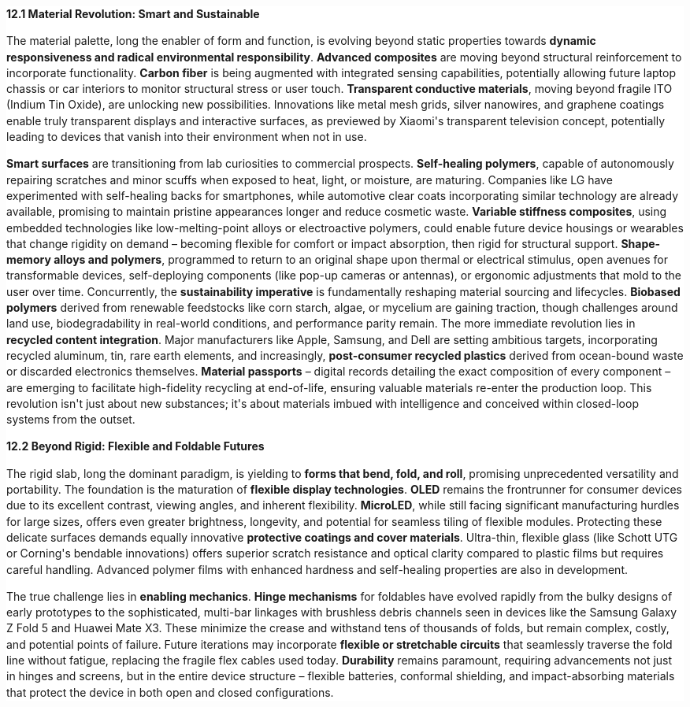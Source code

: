 **12.1 Material Revolution: Smart and Sustainable**

The material palette, long the enabler of form and function, is evolving beyond static properties towards **dynamic responsiveness and radical environmental responsibility**. **Advanced composites** are moving beyond structural reinforcement to incorporate functionality. **Carbon fiber** is being augmented with integrated sensing capabilities, potentially allowing future laptop chassis or car interiors to monitor structural stress or user touch. **Transparent conductive materials**, moving beyond fragile ITO (Indium Tin Oxide), are unlocking new possibilities. Innovations like metal mesh grids, silver nanowires, and graphene coatings enable truly transparent displays and interactive surfaces, as previewed by Xiaomi's transparent television concept, potentially leading to devices that vanish into their environment when not in use.

**Smart surfaces** are transitioning from lab curiosities to commercial prospects. **Self-healing polymers**, capable of autonomously repairing scratches and minor scuffs when exposed to heat, light, or moisture, are maturing. Companies like LG have experimented with self-healing backs for smartphones, while automotive clear coats incorporating similar technology are already available, promising to maintain pristine appearances longer and reduce cosmetic waste. **Variable stiffness composites**, using embedded technologies like low-melting-point alloys or electroactive polymers, could enable future device housings or wearables that change rigidity on demand – becoming flexible for comfort or impact absorption, then rigid for structural support. **Shape-memory alloys and polymers**, programmed to return to an original shape upon thermal or electrical stimulus, open avenues for transformable devices, self-deploying components (like pop-up cameras or antennas), or ergonomic adjustments that mold to the user over time. Concurrently, the **sustainability imperative** is fundamentally reshaping material sourcing and lifecycles. **Biobased polymers** derived from renewable feedstocks like corn starch, algae, or mycelium are gaining traction, though challenges around land use, biodegradability in real-world conditions, and performance parity remain. The more immediate revolution lies in **recycled content integration**. Major manufacturers like Apple, Samsung, and Dell are setting ambitious targets, incorporating recycled aluminum, tin, rare earth elements, and increasingly, **post-consumer recycled plastics** derived from ocean-bound waste or discarded electronics themselves. **Material passports** – digital records detailing the exact composition of every component – are emerging to facilitate high-fidelity recycling at end-of-life, ensuring valuable materials re-enter the production loop. This revolution isn't just about new substances; it's about materials imbued with intelligence and conceived within closed-loop systems from the outset.

**12.2 Beyond Rigid: Flexible and Foldable Futures**

The rigid slab, long the dominant paradigm, is yielding to **forms that bend, fold, and roll**, promising unprecedented versatility and portability. The foundation is the maturation of **flexible display technologies**. **OLED** remains the frontrunner for consumer devices due to its excellent contrast, viewing angles, and inherent flexibility. **MicroLED**, while still facing significant manufacturing hurdles for large sizes, offers even greater brightness, longevity, and potential for seamless tiling of flexible modules. Protecting these delicate surfaces demands equally innovative **protective coatings and cover materials**. Ultra-thin, flexible glass (like Schott UTG or Corning's bendable innovations) offers superior scratch resistance and optical clarity compared to plastic films but requires careful handling. Advanced polymer films with enhanced hardness and self-healing properties are also in development.

The true challenge lies in **enabling mechanics**. **Hinge mechanisms** for foldables have evolved rapidly from the bulky designs of early prototypes to the sophisticated, multi-bar linkages with brushless debris channels seen in devices like the Samsung Galaxy Z Fold 5 and Huawei Mate X3. These minimize the crease and withstand tens of thousands of folds, but remain complex, costly, and potential points of failure. Future iterations may incorporate **flexible or stretchable circuits** that seamlessly traverse the fold line without fatigue, replacing the fragile flex cables used today. **Durability** remains paramount, requiring advancements not just in hinges and screens, but in the entire device structure – flexible batteries, conformal shielding, and impact-absorbing materials that protect the device in both open and closed configurations.
